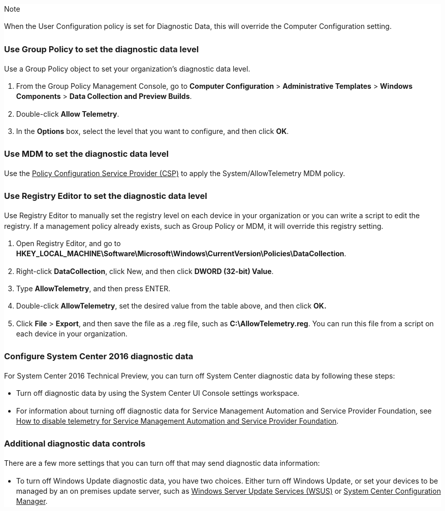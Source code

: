    > [!NOTE] 
   > When the User Configuration policy is set for Diagnostic Data, this will override the Computer Configuration setting.

### Use Group Policy to set the diagnostic data level

Use a Group Policy object to set your organization’s diagnostic data level.

1.  From the Group Policy Management Console, go to **Computer Configuration** &gt; **Administrative Templates** &gt; **Windows Components** &gt; **Data Collection and Preview Builds**.

2.  Double-click **Allow Telemetry**.

3.  In the **Options** box, select the level that you want to configure, and then click **OK**.

### Use MDM to set the diagnostic data level

Use the [Policy Configuration Service Provider (CSP)](http://msdn.microsoft.com/library/windows/hardware/dn904962.aspx) to apply the System/AllowTelemetry MDM policy.

### Use Registry Editor to set the diagnostic data level

Use Registry Editor to manually set the registry level on each device in your organization or you can write a script to edit the registry. If a management policy already exists, such as Group Policy or MDM, it will override this registry setting.

1.  Open Registry Editor, and go to **HKEY\_LOCAL\_MACHINE\\Software\\Microsoft\\Windows\\CurrentVersion\\Policies\\DataCollection**.

2.  Right-click **DataCollection**, click New, and then click **DWORD (32-bit) Value**.

3.  Type **AllowTelemetry**, and then press ENTER.

4.  Double-click **AllowTelemetry**, set the desired value from the table above, and then click **OK.**

5.  Click **File** &gt; **Export**, and then save the file as a .reg file, such as **C:\\AllowTelemetry.reg**. You can run this file from a script on each device in your organization.

### Configure System Center 2016 diagnostic data

For System Center 2016 Technical Preview, you can turn off System Center diagnostic data by following these steps:

-   Turn off diagnostic data by using the System Center UI Console settings workspace.

-   For information about turning off diagnostic data for Service Management Automation and Service Provider Foundation, see [How to disable telemetry for Service Management Automation and Service Provider Foundation](https://support.microsoft.com/kb/3096505).

### Additional diagnostic data controls

There are a few more settings that you can turn off that may send diagnostic data information:

-   To turn off Windows Update diagnostic data, you have two choices. Either turn off Windows Update, or set your devices to be managed by an on premises update server, such as [Windows Server Update Services (WSUS)](http://technet.microsoft.com/library/hh852345.aspx) or [System Center Configuration Manager](http://www.microsoft.com/server-cloud/products/system-center-2012-r2-configuration-manager/).
